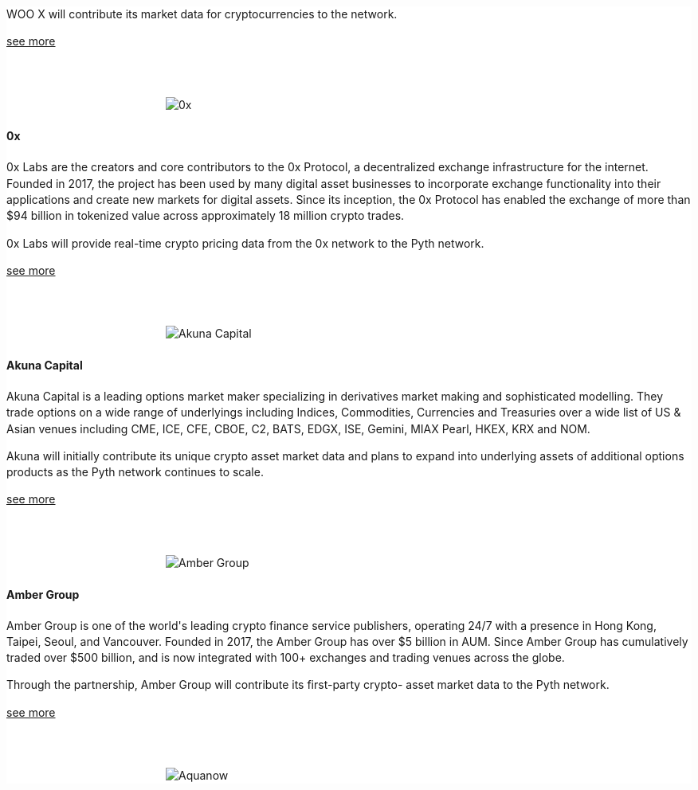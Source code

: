 WOO X will contribute its market data for cryptocurrencies to the network.

[see more](https://x.woo.org/en/trade)

![](data:image/svg+xml,%3csvg%20xmlns=%27http://www.w3.org/2000/svg%27%20version=%271.1%27%20width=%27200%27%20height=%2760%27/%3e)![0x](/_next/image?url=%2Fimages%2Fpublishers%2F0x.svg&w=640&q=75)

#### 0x

0x Labs are the creators and core contributors to the 0x Protocol, a
decentralized exchange infrastructure for the internet. Founded in 2017, the
project has been used by many digital asset businesses to incorporate exchange
functionality into their applications and create new markets for digital
assets. Since its inception, the 0x Protocol has enabled the exchange of more
than $94 billion in tokenized value across approximately 18 million crypto
trades.

0x Labs will provide real-time crypto pricing data from the 0x network to the
Pyth network.

[see more](https://0x.org/)

![](data:image/svg+xml,%3csvg%20xmlns=%27http://www.w3.org/2000/svg%27%20version=%271.1%27%20width=%27200%27%20height=%2760%27/%3e)![Akuna
Capital](/_next/image?url=%2Fimages%2Fpublishers%2Fakuna.svg&w=640&q=75)

#### Akuna Capital

Akuna Capital is a leading options market maker specializing in derivatives
market making and sophisticated modelling. They trade options on a wide range
of underlyings including Indices, Commodities, Currencies and Treasuries over
a wide list of US & Asian venues including CME, ICE, CFE, CBOE, C2, BATS,
EDGX, ISE, Gemini, MIAX Pearl, HKEX, KRX and NOM.

Akuna will initially contribute its unique crypto asset market data and plans
to expand into underlying assets of additional options products as the Pyth
network continues to scale.

[see more](https://akunacapital.com/)

![](data:image/svg+xml,%3csvg%20xmlns=%27http://www.w3.org/2000/svg%27%20version=%271.1%27%20width=%27200%27%20height=%2760%27/%3e)![Amber
Group](/_next/image?url=%2Fimages%2Fpublishers%2Famber.svg&w=640&q=75)

#### Amber Group

Amber Group is one of the world's leading crypto finance service publishers,
operating 24/7 with a presence in Hong Kong, Taipei, Seoul, and Vancouver.
Founded in 2017, the Amber Group has over $5 billion in AUM. Since Amber Group
has cumulatively traded over $500 billion, and is now integrated with 100+
exchanges and trading venues across the globe.

Through the partnership, Amber Group will contribute its first-party crypto-
asset market data to the Pyth network.

[see more](https://www.ambergroup.io/)

![](data:image/svg+xml,%3csvg%20xmlns=%27http://www.w3.org/2000/svg%27%20version=%271.1%27%20width=%27200%27%20height=%2760%27/%3e)![Aquanow](/_next/image?url=%2Fimages%2Fpublishers%2Faquanow.svg&w=640&q=75)

